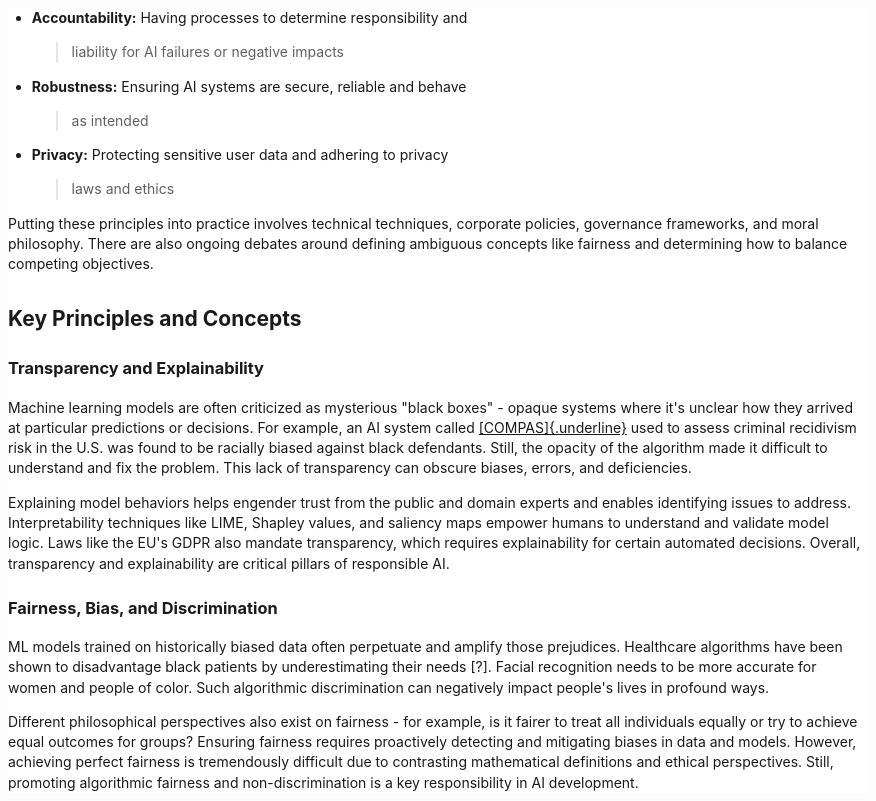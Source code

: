 -   **Accountability:** Having processes to determine responsibility and
    > liability for AI failures or negative impacts

-   **Robustness:** Ensuring AI systems are secure, reliable and behave
    > as intended

-   **Privacy:** Protecting sensitive user data and adhering to privacy
    > laws and ethics

Putting these principles into practice involves technical techniques,
corporate policies, governance frameworks, and moral philosophy. There
are also ongoing debates around defining ambiguous concepts like
fairness and determining how to balance competing objectives.

## Key Principles and Concepts

### Transparency and Explainability

Machine learning models are often criticized as mysterious \"black
boxes\" - opaque systems where it\'s unclear how they arrived at
particular predictions or decisions. For example, an AI system called
[[COMPAS]{.underline}](https://doc.wi.gov/Pages/AboutDOC/COMPAS.aspx)
used to assess criminal recidivism risk in the U.S. was found to be
racially biased against black defendants. Still, the opacity of the
algorithm made it difficult to understand and fix the problem. This lack
of transparency can obscure biases, errors, and deficiencies.

Explaining model behaviors helps engender trust from the public and
domain experts and enables identifying issues to address.
Interpretability techniques like LIME, Shapley values, and saliency maps
empower humans to understand and validate model logic. Laws like the
EU\'s GDPR also mandate transparency, which requires explainability for
certain automated decisions. Overall, transparency and explainability
are critical pillars of responsible AI.

### Fairness, Bias, and Discrimination 

ML models trained on historically biased data often perpetuate and
amplify those prejudices. Healthcare algorithms have been shown to
disadvantage black patients by underestimating their needs \[?\]. Facial
recognition needs to be more accurate for women and people of color.
Such algorithmic discrimination can negatively impact people\'s lives in
profound ways.

Different philosophical perspectives also exist on fairness - for
example, is it fairer to treat all individuals equally or try to achieve
equal outcomes for groups? Ensuring fairness requires proactively
detecting and mitigating biases in data and models. However, achieving
perfect fairness is tremendously difficult due to contrasting
mathematical definitions and ethical perspectives. Still, promoting
algorithmic fairness and non-discrimination is a key responsibility in
AI development.
